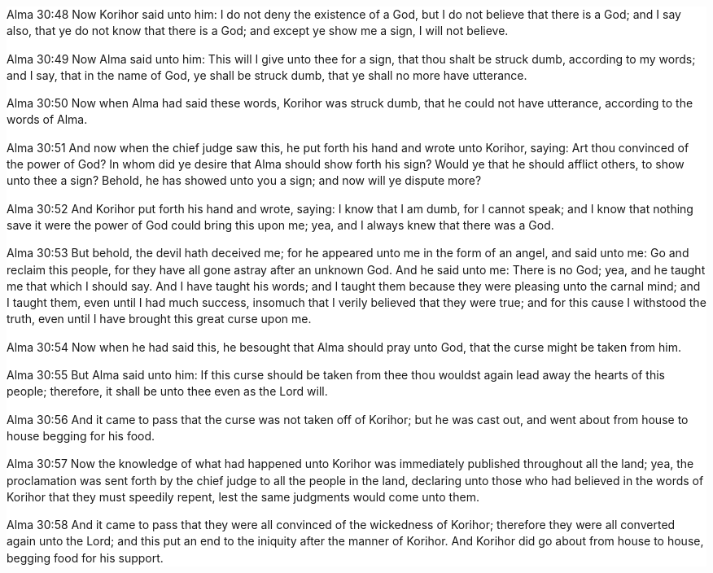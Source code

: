Alma 30:48 Now Korihor said unto him: I do not deny the existence of a
God, but I do not believe that there is a God; and I say also, that ye
do not know that there is a God; and except ye show me a sign, I will
not believe.

Alma 30:49 Now Alma said unto him: This will I give unto thee for a
sign, that thou shalt be struck dumb, according to my words; and I say,
that in the name of God, ye shall be struck dumb, that ye shall no more
have utterance.

Alma 30:50 Now when Alma had said these words, Korihor was struck dumb,
that he could not have utterance, according to the words of Alma.

Alma 30:51 And now when the chief judge saw this, he put forth his hand
and wrote unto Korihor, saying: Art thou convinced of the power of God?
In whom did ye desire that Alma should show forth his sign? Would ye
that he should afflict others, to show unto thee a sign? Behold, he has
showed unto you a sign; and now will ye dispute more?

Alma 30:52 And Korihor put forth his hand and wrote, saying: I know that
I am dumb, for I cannot speak; and I know that nothing save it were the
power of God could bring this upon me; yea, and I always knew that there
was a God.

Alma 30:53 But behold, the devil hath deceived me; for he appeared unto
me in the form of an angel, and said unto me: Go and reclaim this
people, for they have all gone astray after an unknown God. And he said
unto me: There is no God; yea, and he taught me that which I should say.
And I have taught his words; and I taught them because they were
pleasing unto the carnal mind; and I taught them, even until I had much
success, insomuch that I verily believed that they were true; and for
this cause I withstood the truth, even until I have brought this great
curse upon me.

Alma 30:54 Now when he had said this, he besought that Alma should pray
unto God, that the curse might be taken from him.

Alma 30:55 But Alma said unto him: If this curse should be taken from
thee thou wouldst again lead away the hearts of this people; therefore,
it shall be unto thee even as the Lord will.

Alma 30:56 And it came to pass that the curse was not taken off of
Korihor; but he was cast out, and went about from house to house begging
for his food.

Alma 30:57 Now the knowledge of what had happened unto Korihor was
immediately published throughout all the land; yea, the proclamation was
sent forth by the chief judge to all the people in the land, declaring
unto those who had believed in the words of Korihor that they must
speedily repent, lest the same judgments would come unto them.

Alma 30:58 And it came to pass that they were all convinced of the
wickedness of Korihor; therefore they were all converted again unto the
Lord; and this put an end to the iniquity after the manner of Korihor.
And Korihor did go about from house to house, begging food for his
support.
